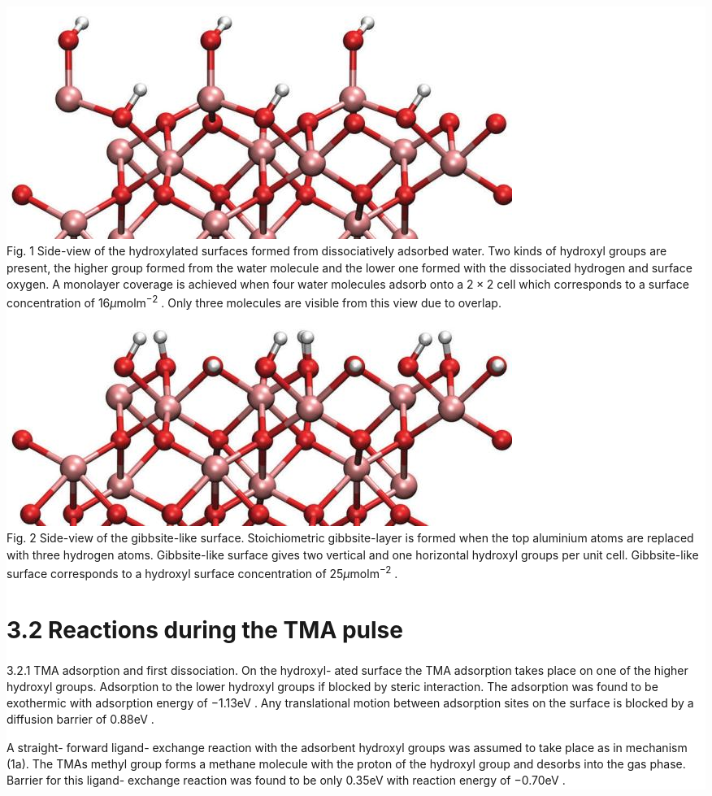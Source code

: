 ![](images/d494c7059c0296478ed90b6e1ecbcf8d3a759c1681736d34a8db4e2e24e51f77.jpg)  
Fig. 1 Side-view of the hydroxylated surfaces formed from dissociatively adsorbed water. Two kinds of hydroxyl groups are present, the higher group formed from the water molecule and the lower one formed with the dissociated hydrogen and surface oxygen. A monolayer coverage is achieved when four water molecules adsorb onto a  $2\times 2$  cell which corresponds to a surface concentration of  $16\mu \mathrm{mol}\mathrm{m}^{-2}$ . Only three molecules are visible from this view due to overlap.

![](images/c4bbddbae96c22366eaba3e245a4df9becab2a90301a78257b16dd96f4992df6.jpg)  
Fig. 2 Side-view of the gibbsite-like surface. Stoichiometric gibbsite-layer is formed when the top aluminium atoms are replaced with three hydrogen atoms. Gibbsite-like surface gives two vertical and one horizontal hydroxyl groups per unit cell. Gibbsite-like surface corresponds to a hydroxyl surface concentration of  $25\mu \mathrm{mol}\mathrm{m}^{-2}$ .

# 3.2 Reactions during the TMA pulse

3.2.1 TMA adsorption and first dissociation. On the hydroxyl- ated surface the TMA adsorption takes place on one of the higher hydroxyl groups. Adsorption to the lower hydroxyl groups if blocked by steric interaction. The adsorption was found to be exothermic with adsorption energy of  $- 1.13\mathrm{eV}$ . Any translational motion between adsorption sites on the surface is blocked by a diffusion barrier of  $0.88\mathrm{eV}$ .

A straight- forward ligand- exchange reaction with the adsorbent hydroxyl groups was assumed to take place as in mechanism (1a). The TMAs methyl group forms a methane molecule with the proton of the hydroxyl group and desorbs into the gas phase. Barrier for this ligand- exchange reaction was found to be only  $0.35\mathrm{eV}$  with reaction energy of  $- 0.70\mathrm{eV}$ .
